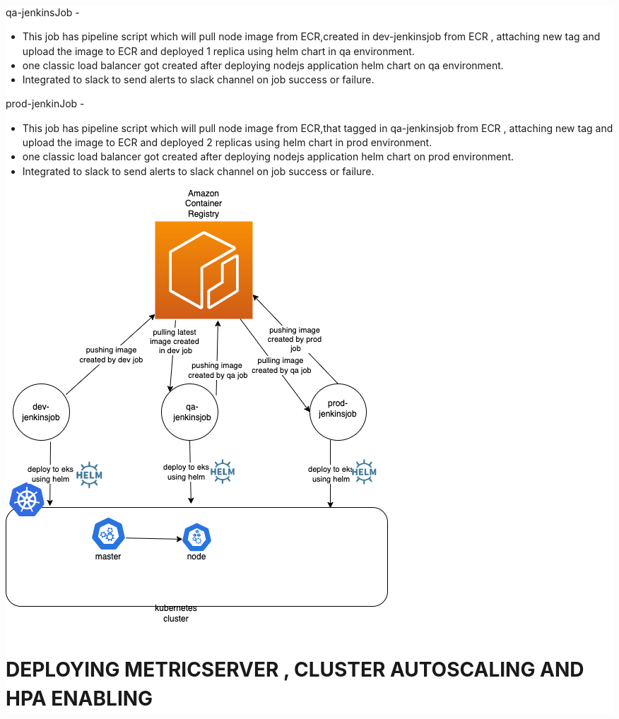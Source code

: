  qa-jenkinsJob -  
 - This job has pipeline script which will pull node image from ECR,created in dev-jenkinsjob from ECR , attaching new tag and upload the image to ECR and deployed 1 replica using helm chart in qa environment.
 - one classic load balancer got created after deploying nodejs application helm chart on qa environment.
 - Integrated to slack to send alerts to slack channel on job success or failure.  
         
 prod-jenkinJob -  
 - This job has pipeline script which will pull node image from ECR,that tagged in qa-jenkinsjob from ECR , attaching new tag and upload the image to ECR and deployed 2 replicas using helm chart in prod environment.
 - one classic load balancer got created after deploying nodejs application helm chart on prod environment.
 - Integrated to slack to send alerts to slack channel on job success or failure. 

![jenkins](https://github.com/vsowjanyarani/doc/blob/main/jenkinsjob3.png?raw=true"jenkinsjobs")

# DEPLOYING METRICSERVER , CLUSTER AUTOSCALING AND HPA ENABLING
